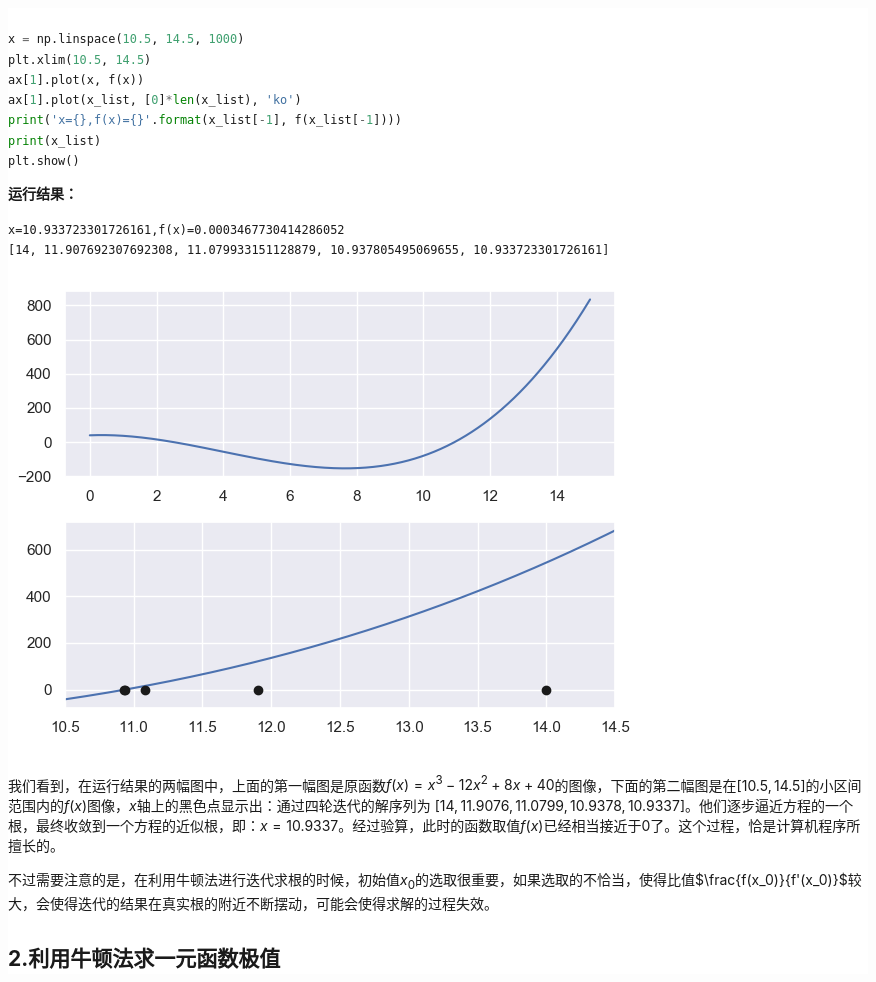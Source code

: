 ```python

x = np.linspace(10.5, 14.5, 1000)
plt.xlim(10.5, 14.5)
ax[1].plot(x, f(x))
ax[1].plot(x_list, [0]*len(x_list), 'ko')
print('x={},f(x)={}'.format(x_list[-1], f(x_list[-1])))
print(x_list)
plt.show()
```

**运行结果：**

```
x=10.933723301726161,f(x)=0.0003467730414286052
[14, 11.907692307692308, 11.079933151128879, 10.937805495069655, 10.933723301726161]
```

![附件/机器学习数学/a1ea428bafbac438200abdd716de45f6.png](../../附件/机器学习数学/a1ea428bafbac438200abdd716de45f6.png)
 
 我们看到，在运行结果的两幅图中，上面的第一幅图是原函数$f(x)=x^3-12x^2+8x+40$的图像，下面的第二幅图是在$[10.5,14.5]$的小区间范围内的$f(x)$图像，$x$轴上的黑色点显示出：通过四轮迭代的解序列为 $[14, 11.9076, 11.0799, 10.9378, 10.9337]$。他们逐步逼近方程的一个根，最终收敛到一个方程的近似根，即：$x=10.9337$。经过验算，此时的函数取值$f(x)$已经相当接近于$0$了。这个过程，恰是计算机程序所擅长的。

不过需要注意的是，在利用牛顿法进行迭代求根的时候，初始值$x_0$的选取很重要，如果选取的不恰当，使得比值$\frac{f(x_0)}{f'(x_0)}$较大，会使得迭代的结果在真实根的附近不断摆动，可能会使得求解的过程失效。

## 2.利用牛顿法求一元函数极值
